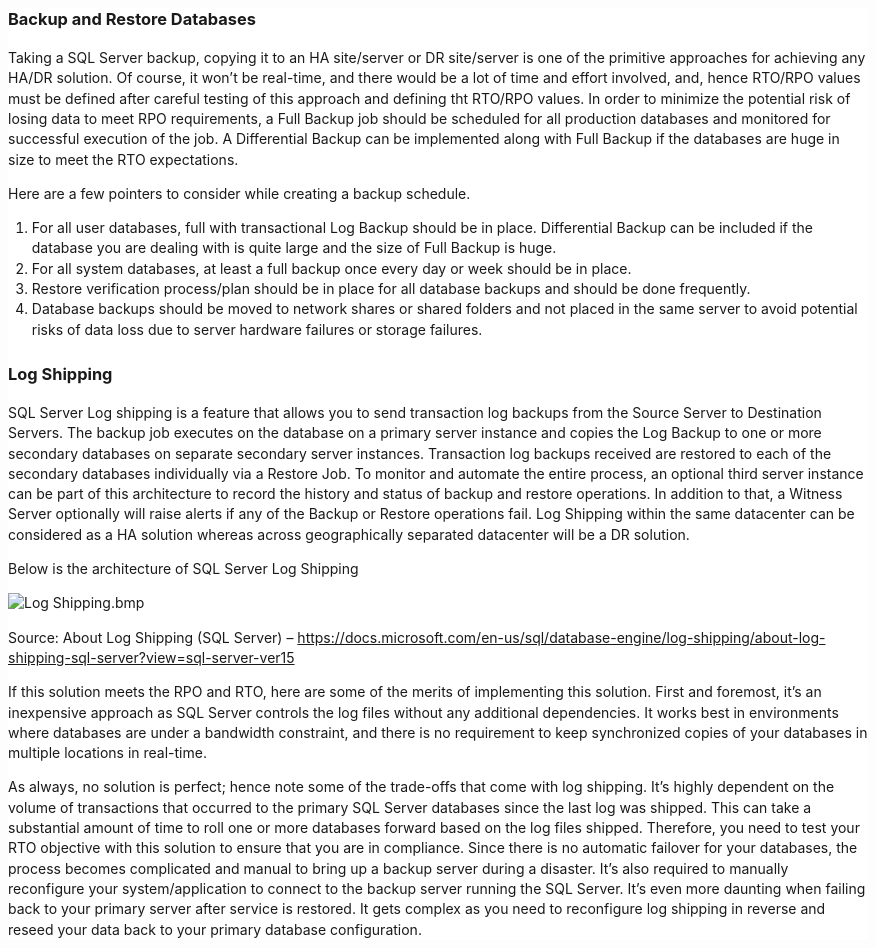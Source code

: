 ### Backup and Restore Databases

Taking a SQL Server backup, copying it to an HA site/server or DR site/server is one of the primitive approaches for achieving any HA/DR solution. Of course, it won’t be real-time, and there would be a lot of time and effort involved, and, hence RTO/RPO values must be defined after careful testing of this approach and defining tht RTO/RPO values. In order to minimize the potential risk of losing data to meet RPO requirements, a Full Backup job should be scheduled for all production databases and monitored for successful execution of the job. A Differential Backup can be implemented along with Full Backup if the databases are huge in size to meet the RTO expectations.

Here are a few pointers to consider while creating a backup schedule.

1. For all user databases, full with transactional Log Backup should be in place. Differential Backup can be included if the database you are dealing with is quite large and the size of Full Backup is huge.
2. For all system databases, at least a full backup once every day or week should be in place.
3. Restore verification process/plan should be in place for all database backups and should be done frequently.
4. Database backups should be moved to network shares or shared folders and not placed in the same server to avoid potential risks of data loss due to server hardware failures or storage failures.

### Log Shipping

SQL Server Log shipping is a feature that allows you to send transaction log backups from the Source Server to Destination Servers. The backup job executes on the database on a primary server instance and copies the Log Backup to one or more secondary databases on separate secondary server instances. Transaction log backups received are restored to each of the secondary databases individually via a Restore Job. To monitor and automate the entire process, an optional third server instance can be part of this architecture to record the history and status of backup and restore operations. In addition to that, a Witness Server optionally will raise alerts if any of the Backup or Restore operations fail. Log Shipping within the same datacenter can be considered as a HA solution whereas across geographically separated datacenter will be a DR solution.

Below is the architecture of SQL Server Log Shipping

![Log Shipping.bmp](https://www.red-gate.com/simple-talk/wp-content/uploads/2021/07/log-shipping-bmp.png)

Source: About Log Shipping (SQL Server) – https://docs.microsoft.com/en-us/sql/database-engine/log-shipping/about-log-shipping-sql-server?view=sql-server-ver15

If this solution meets the RPO and RTO, here are some of the merits of implementing this solution. First and foremost, it’s an inexpensive approach as SQL Server controls the log files without any additional dependencies. It works best in environments where databases are under a bandwidth constraint, and there is no requirement to keep synchronized copies of your databases in multiple locations in real-time.

As always, no solution is perfect; hence note some of the trade-offs that come with log shipping. It’s highly dependent on the volume of transactions that occurred to the primary SQL Server databases since the last log was shipped. This can take a substantial amount of time to roll one or more databases forward based on the log files shipped. Therefore, you need to test your RTO objective with this solution to ensure that you are in compliance. Since there is no automatic failover for your databases, the process becomes complicated and manual to bring up a backup server during a disaster. It’s also required to manually reconfigure your system/application to connect to the backup server running the SQL Server. It’s even more daunting when failing back to your primary server after service is restored. It gets complex as you need to reconfigure log shipping in reverse and reseed your data back to your primary database configuration.

